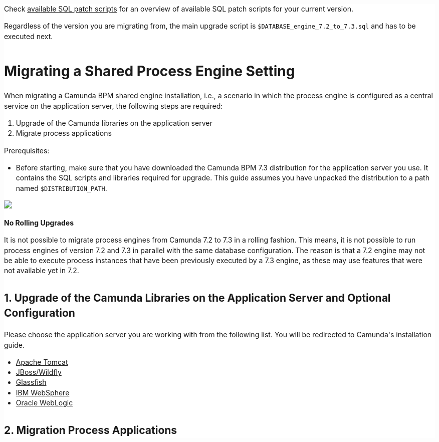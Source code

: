 Check [available SQL patch scripts](ref:/guides/migration-guide/#patch-level-upgrade-upgrade-your-database-available-sql-patch-scripts) for an overview of available SQL patch scripts for your current version.

Regardless of the version you are migrating from, the main upgrade script is `$DATABASE_engine_7.2_to_7.3.sql` and has to be executed next.


# Migrating a Shared Process Engine Setting

When migrating a Camunda BPM shared engine installation, i.e., a scenario in which the process engine is configured as a central service on the application server, the following steps are required:

1. Upgrade of the Camunda libraries on the application server
2. Migrate process applications

Prerequisites:

* Before starting, make sure that you have downloaded the Camunda BPM 7.3 distribution for the application server you use. It contains the SQL scripts and libraries required for upgrade. This guide assumes you have unpacked the distribution to a path named `$DISTRIBUTION_PATH`.

<div class="alert alert-warning">
  <div class="row">
    <div class="col-md-1">
      <img src="ref:asset:/assets/img/welcome/real-life.png" height="50" />
    </div>
    <div class="col-md-11">
      <p><strong>No Rolling Upgrades</strong></p>
      <p>It is not possible to migrate process engines from Camunda 7.2 to 7.3 in a rolling fashion. This means, it is not possible to run process engines of version 7.2 and 7.3 in parallel with the same database configuration. The reason is that a 7.2 engine may not be able to execute process instances that have been previously executed by a 7.3 engine, as these may use features that were not available yet in 7.2.</p>
    </div>
  </div>
</div>

## 1. Upgrade of the Camunda Libraries on the Application Server and Optional Configuration

Please choose the application server you are working with from the following list. You will be redirected to Camunda's installation guide.

* [Apache Tomcat][tomcat-migration]
* [JBoss/Wildfly][jboss-migration]
* [Glassfish][glassfish-migration]
* [IBM WebSphere][websphere-migration]
* [Oracle WebLogic][weblogic-migration]

## 2. Migration Process Applications


[tomcat-migration]: ref:/guides/installation-guide/tomcat/#migration-migrate-from-camunda-bpm-72-to-camunda-bpm-73
[jboss-migration]: ref:/guides/installation-guide/jboss/#migration-migrate-from-camunda-bpm-72-to-camunda-bpm-73
[glassfish-migration]: ref:/guides/installation-guide/glassfish/#migration-migrate-from-camunda-bpm-72-to-camunda-bpm-73
[websphere-migration]: ref:/guides/installation-guide/was/#migration-migrate-from-camunda-bpm-72-to-camunda-bpm-73
[weblogic-migration]: ref:/guides/installation-guide/wls/#migration-migrate-from-camunda-bpm-72-to-camunda-bpm-73
[ng-define]: http://nikku.github.io/requirejs-angular-define
[requirejs]: http://requirejs.org
[howto-cockpit-plugin]: ref:/real-life/how-to/#cockpit-how-to-develop-a-cockpit-plugin
[admin]: https://github.com/camunda/camunda-admin-ui
[cockpit]: https://github.com/camunda/camunda-cockpit-ui
[angular-ui]: https://github.com/angular-ui/angular-ui-OLDREPO
[angular-bootstrap]: https://github.com/angular-ui/bootstrap
[bootstrap]: http://getbootstrap.com/
[bootstrap-changenotes]: https://github.com/twbs/bootstrap/releases/tag/v3.3.1
[jackson-jsontypeinfo]: https://fasterxml.github.io/jackson-annotations/javadoc/2.4/com/fasterxml/jackson/annotation/JsonTypeInfo.html